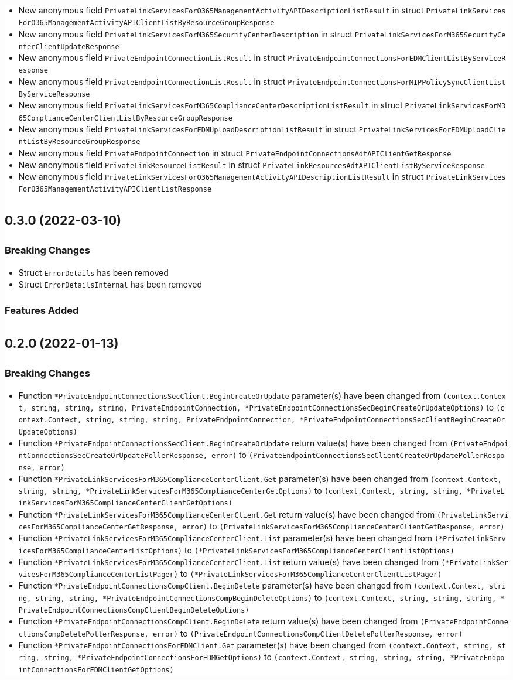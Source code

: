 - New anonymous field `PrivateLinkServicesForO365ManagementActivityAPIDescriptionListResult` in struct `PrivateLinkServicesForO365ManagementActivityAPIClientListByResourceGroupResponse`
- New anonymous field `PrivateLinkServicesForM365SecurityCenterDescription` in struct `PrivateLinkServicesForM365SecurityCenterClientUpdateResponse`
- New anonymous field `PrivateEndpointConnectionListResult` in struct `PrivateEndpointConnectionsForEDMClientListByServiceResponse`
- New anonymous field `PrivateEndpointConnectionListResult` in struct `PrivateEndpointConnectionsForMIPPolicySyncClientListByServiceResponse`
- New anonymous field `PrivateLinkServicesForM365ComplianceCenterDescriptionListResult` in struct `PrivateLinkServicesForM365ComplianceCenterClientListByResourceGroupResponse`
- New anonymous field `PrivateLinkServicesForEDMUploadDescriptionListResult` in struct `PrivateLinkServicesForEDMUploadClientListByResourceGroupResponse`
- New anonymous field `PrivateEndpointConnection` in struct `PrivateEndpointConnectionsAdtAPIClientGetResponse`
- New anonymous field `PrivateLinkResourceListResult` in struct `PrivateLinkResourcesAdtAPIClientListByServiceResponse`
- New anonymous field `PrivateLinkServicesForO365ManagementActivityAPIDescriptionListResult` in struct `PrivateLinkServicesForO365ManagementActivityAPIClientListResponse`


## 0.3.0 (2022-03-10)
### Breaking Changes

- Struct `ErrorDetails` has been removed
- Struct `ErrorDetailsInternal` has been removed

### Features Added



## 0.2.0 (2022-01-13)
### Breaking Changes

- Function `*PrivateEndpointConnectionsSecClient.BeginCreateOrUpdate` parameter(s) have been changed from `(context.Context, string, string, string, PrivateEndpointConnection, *PrivateEndpointConnectionsSecBeginCreateOrUpdateOptions)` to `(context.Context, string, string, string, PrivateEndpointConnection, *PrivateEndpointConnectionsSecClientBeginCreateOrUpdateOptions)`
- Function `*PrivateEndpointConnectionsSecClient.BeginCreateOrUpdate` return value(s) have been changed from `(PrivateEndpointConnectionsSecCreateOrUpdatePollerResponse, error)` to `(PrivateEndpointConnectionsSecClientCreateOrUpdatePollerResponse, error)`
- Function `*PrivateLinkServicesForM365ComplianceCenterClient.Get` parameter(s) have been changed from `(context.Context, string, string, *PrivateLinkServicesForM365ComplianceCenterGetOptions)` to `(context.Context, string, string, *PrivateLinkServicesForM365ComplianceCenterClientGetOptions)`
- Function `*PrivateLinkServicesForM365ComplianceCenterClient.Get` return value(s) have been changed from `(PrivateLinkServicesForM365ComplianceCenterGetResponse, error)` to `(PrivateLinkServicesForM365ComplianceCenterClientGetResponse, error)`
- Function `*PrivateLinkServicesForM365ComplianceCenterClient.List` parameter(s) have been changed from `(*PrivateLinkServicesForM365ComplianceCenterListOptions)` to `(*PrivateLinkServicesForM365ComplianceCenterClientListOptions)`
- Function `*PrivateLinkServicesForM365ComplianceCenterClient.List` return value(s) have been changed from `(*PrivateLinkServicesForM365ComplianceCenterListPager)` to `(*PrivateLinkServicesForM365ComplianceCenterClientListPager)`
- Function `*PrivateEndpointConnectionsCompClient.BeginDelete` parameter(s) have been changed from `(context.Context, string, string, string, *PrivateEndpointConnectionsCompBeginDeleteOptions)` to `(context.Context, string, string, string, *PrivateEndpointConnectionsCompClientBeginDeleteOptions)`
- Function `*PrivateEndpointConnectionsCompClient.BeginDelete` return value(s) have been changed from `(PrivateEndpointConnectionsCompDeletePollerResponse, error)` to `(PrivateEndpointConnectionsCompClientDeletePollerResponse, error)`
- Function `*PrivateEndpointConnectionsForEDMClient.Get` parameter(s) have been changed from `(context.Context, string, string, string, *PrivateEndpointConnectionsForEDMGetOptions)` to `(context.Context, string, string, string, *PrivateEndpointConnectionsForEDMClientGetOptions)`